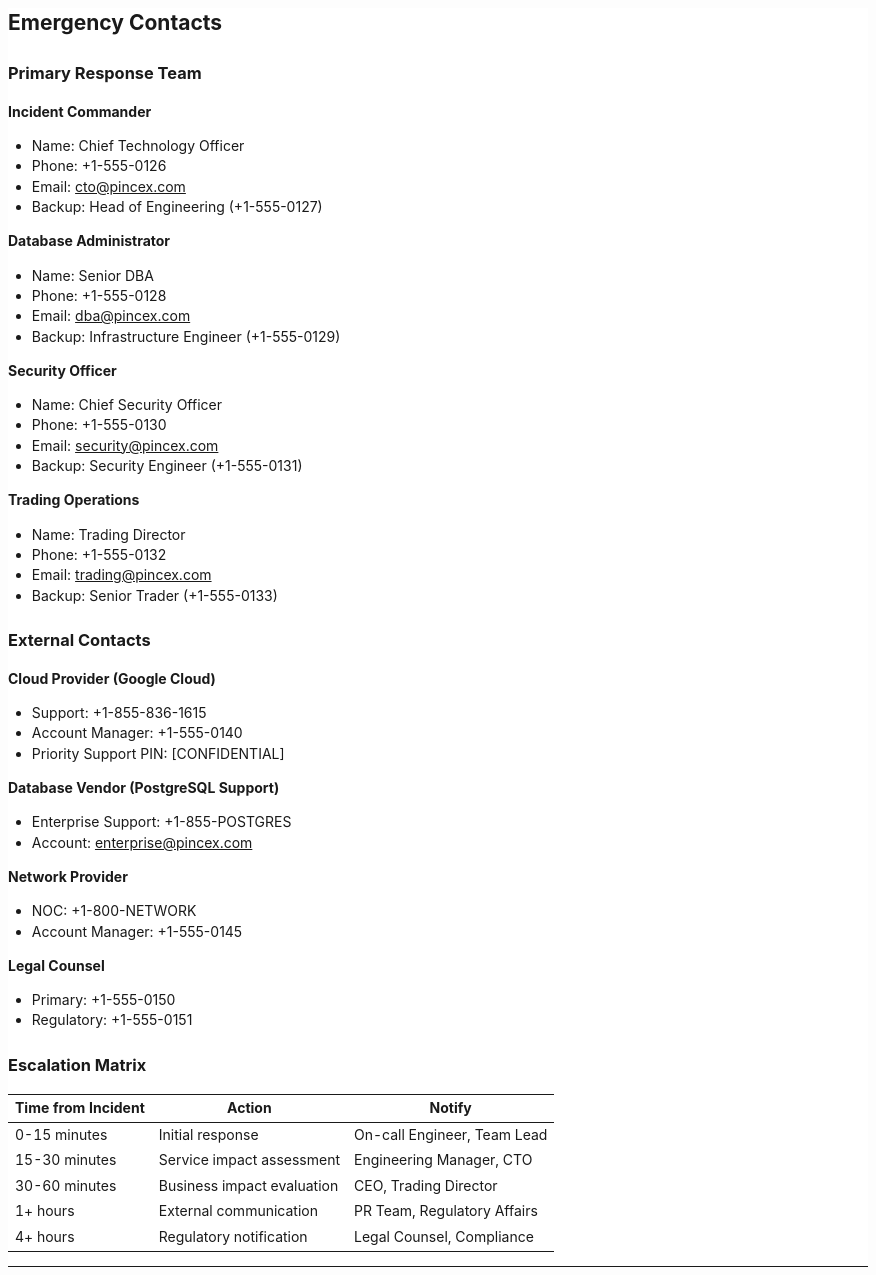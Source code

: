 
## Emergency Contacts

### Primary Response Team

**Incident Commander**
- Name: Chief Technology Officer
- Phone: +1-555-0126
- Email: cto@pincex.com
- Backup: Head of Engineering (+1-555-0127)

**Database Administrator**
- Name: Senior DBA
- Phone: +1-555-0128
- Email: dba@pincex.com
- Backup: Infrastructure Engineer (+1-555-0129)

**Security Officer**
- Name: Chief Security Officer
- Phone: +1-555-0130
- Email: security@pincex.com
- Backup: Security Engineer (+1-555-0131)

**Trading Operations**
- Name: Trading Director
- Phone: +1-555-0132
- Email: trading@pincex.com
- Backup: Senior Trader (+1-555-0133)

### External Contacts

**Cloud Provider (Google Cloud)**
- Support: +1-855-836-1615
- Account Manager: +1-555-0140
- Priority Support PIN: [CONFIDENTIAL]

**Database Vendor (PostgreSQL Support)**
- Enterprise Support: +1-855-POSTGRES
- Account: enterprise@pincex.com

**Network Provider**
- NOC: +1-800-NETWORK
- Account Manager: +1-555-0145

**Legal Counsel**
- Primary: +1-555-0150
- Regulatory: +1-555-0151

### Escalation Matrix

| Time from Incident | Action | Notify |
|-------------------|---------|---------|
| 0-15 minutes | Initial response | On-call Engineer, Team Lead |
| 15-30 minutes | Service impact assessment | Engineering Manager, CTO |
| 30-60 minutes | Business impact evaluation | CEO, Trading Director |
| 1+ hours | External communication | PR Team, Regulatory Affairs |
| 4+ hours | Regulatory notification | Legal Counsel, Compliance |

---